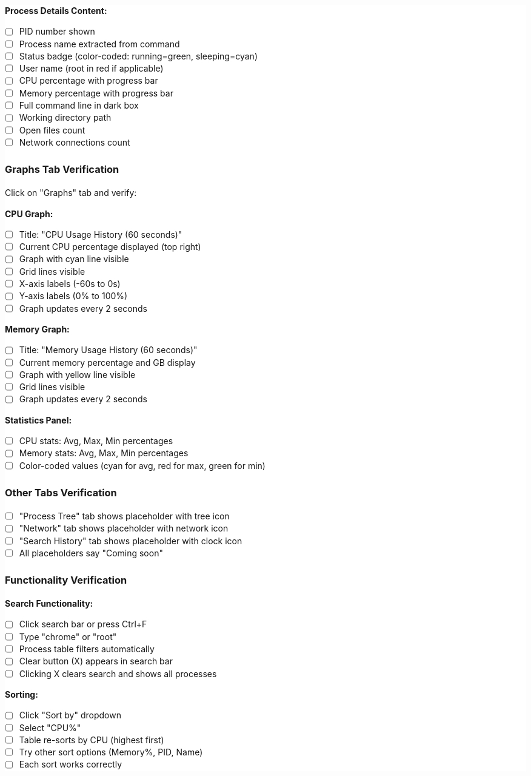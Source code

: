 **Process Details Content:**
- [ ] PID number shown
- [ ] Process name extracted from command
- [ ] Status badge (color-coded: running=green, sleeping=cyan)
- [ ] User name (root in red if applicable)
- [ ] CPU percentage with progress bar
- [ ] Memory percentage with progress bar
- [ ] Full command line in dark box
- [ ] Working directory path
- [ ] Open files count
- [ ] Network connections count

### Graphs Tab Verification
Click on "Graphs" tab and verify:

**CPU Graph:**
- [ ] Title: "CPU Usage History (60 seconds)"
- [ ] Current CPU percentage displayed (top right)
- [ ] Graph with cyan line visible
- [ ] Grid lines visible
- [ ] X-axis labels (-60s to 0s)
- [ ] Y-axis labels (0% to 100%)
- [ ] Graph updates every 2 seconds

**Memory Graph:**
- [ ] Title: "Memory Usage History (60 seconds)"
- [ ] Current memory percentage and GB display
- [ ] Graph with yellow line visible
- [ ] Grid lines visible
- [ ] Graph updates every 2 seconds

**Statistics Panel:**
- [ ] CPU stats: Avg, Max, Min percentages
- [ ] Memory stats: Avg, Max, Min percentages
- [ ] Color-coded values (cyan for avg, red for max, green for min)

### Other Tabs Verification
- [ ] "Process Tree" tab shows placeholder with tree icon
- [ ] "Network" tab shows placeholder with network icon
- [ ] "Search History" tab shows placeholder with clock icon
- [ ] All placeholders say "Coming soon"

### Functionality Verification

**Search Functionality:**
- [ ] Click search bar or press Ctrl+F
- [ ] Type "chrome" or "root"
- [ ] Process table filters automatically
- [ ] Clear button (X) appears in search bar
- [ ] Clicking X clears search and shows all processes

**Sorting:**
- [ ] Click "Sort by" dropdown
- [ ] Select "CPU%"
- [ ] Table re-sorts by CPU (highest first)
- [ ] Try other sort options (Memory%, PID, Name)
- [ ] Each sort works correctly
